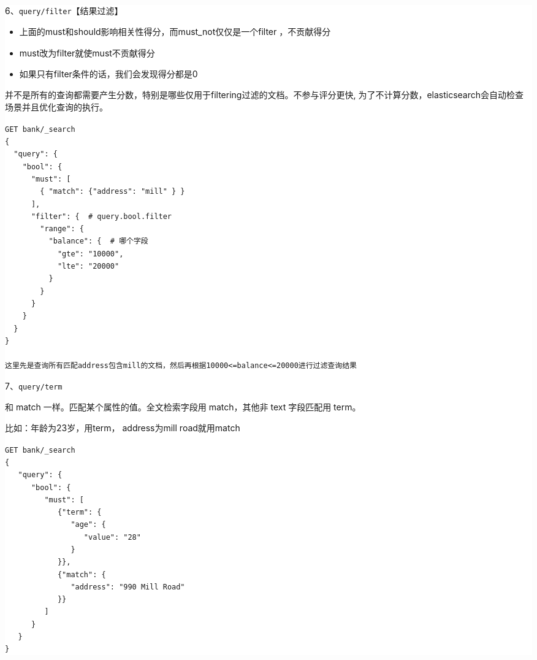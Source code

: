 

6、`query/filter`【结果过滤】

* 上面的must和should影响相关性得分，而must_not仅仅是一个filter ，不贡献得分

* must改为filter就使must不贡献得分

* 如果只有filter条件的话，我们会发现得分都是0

并不是所有的查询都需要产生分数，特别是哪些仅用于filtering过滤的文档。不参与评分更快, 为了不计算分数，elasticsearch会自动检查场景并且优化查询的执行。

```http
GET bank/_search
{
  "query": {
    "bool": {
      "must": [
        { "match": {"address": "mill" } }
      ],
      "filter": {  # query.bool.filter
        "range": {
          "balance": {  # 哪个字段
            "gte": "10000",
            "lte": "20000"
          }
        }
      }
    }
  }
}

这里先是查询所有匹配address包含mill的文档，然后再根据10000<=balance<=20000进行过滤查询结果
```



7、`query/term`

和 match 一样。匹配某个属性的值。全文检索字段用 match，其他非 text 字段匹配用 term。

比如：年龄为23岁，用term， address为mill road就用match

```http
GET bank/_search
{
   "query": {
      "bool": {
         "must": [
            {"term": {
               "age": {
                  "value": "28"
               }
            }},
            {"match": {
               "address": "990 Mill Road"
            }}
         ]
      }
   }
}
```

